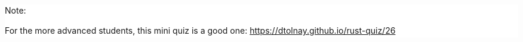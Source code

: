 ```rust [1-13|1-8|3|4|5|6|7]
```

Note:

For the more advanced students, this mini quiz is a good one:
https://dtolnay.github.io/rust-quiz/26
